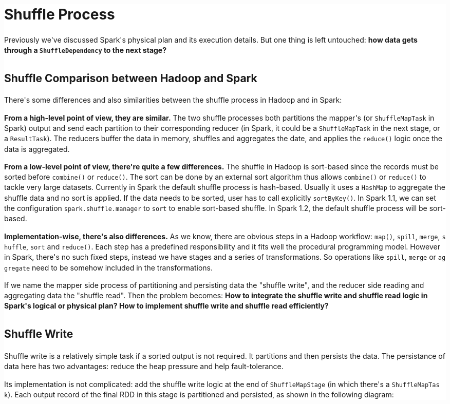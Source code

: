 # Shuffle Process

Previously we've discussed Spark's physical plan and its execution details. But one thing is left untouched: **how data gets through a `ShuffleDependency` to the next stage?**

## Shuffle Comparison between Hadoop and Spark
There's some differences and also similarities between the shuffle process in Hadoop and in Spark:

**From a high-level point of view, they are similar.** The two shuffle processes both partitions the mapper's (or `ShuffleMapTask` in Spark) output and send each partition to their corresponding reducer (in Spark, it could be a `ShuffleMapTask` in the next stage, or a `ResultTask`). The reducers buffer the data in memory, shuffles and aggregates the date, and applies the `reduce()` logic once the data is aggregated.

**From a low-level point of view, there're quite a few differences.** The shuffle in Hadoop is sort-based since the records must be sorted before `combine()` or `reduce()`. The sort can be done by an external sort algorithm thus allows `combine()` or `reduce()` to tackle very large datasets. Currently in Spark the default shuffle process is hash-based. Usually it uses a `HashMap` to aggregate the shuffle data and no sort is applied. If the data needs to be sorted, user has to call explicitly `sortByKey()`. In Spark 1.1, we can set the configuration `spark.shuffle.manager` to `sort` to enable sort-based shuffle. In Spark 1.2, the default shuffle process will be sort-based.

**Implementation-wise, there's also differences.** As we know, there are obvious steps in a Hadoop workflow: `map()`, `spill`, `merge`, `shuffle`, `sort` and `reduce()`. Each step has a predefined responsibility and it fits well the procedural programming model. However in Spark, there's no such fixed steps, instead we have stages and a series of transformations. So operations like `spill`, `merge` or `aggregate` need to be somehow included in the transformations.

If we name the mapper side process of partitioning and persisting data the "shuffle write", and the reducer side reading and aggregating data the "shuffle read". Then the problem becomes: **How to integrate the shuffle write and shuffle read logic in Spark's logical or physical plan? How to implement shuffle write and shuffle read efficiently?**

## Shuffle Write

Shuffle write is a relatively simple task if a sorted output is not required. It partitions and then persists the data. The persistance of data here has two advantages: reduce the heap pressure and help fault-tolerance.

Its implementation is not complicated: add the shuffle write logic at the end of `ShuffleMapStage` (in which there's a `ShuffleMapTask`). Each output record of the final RDD in this stage is partitioned and persisted, as shown in the following diagram:
